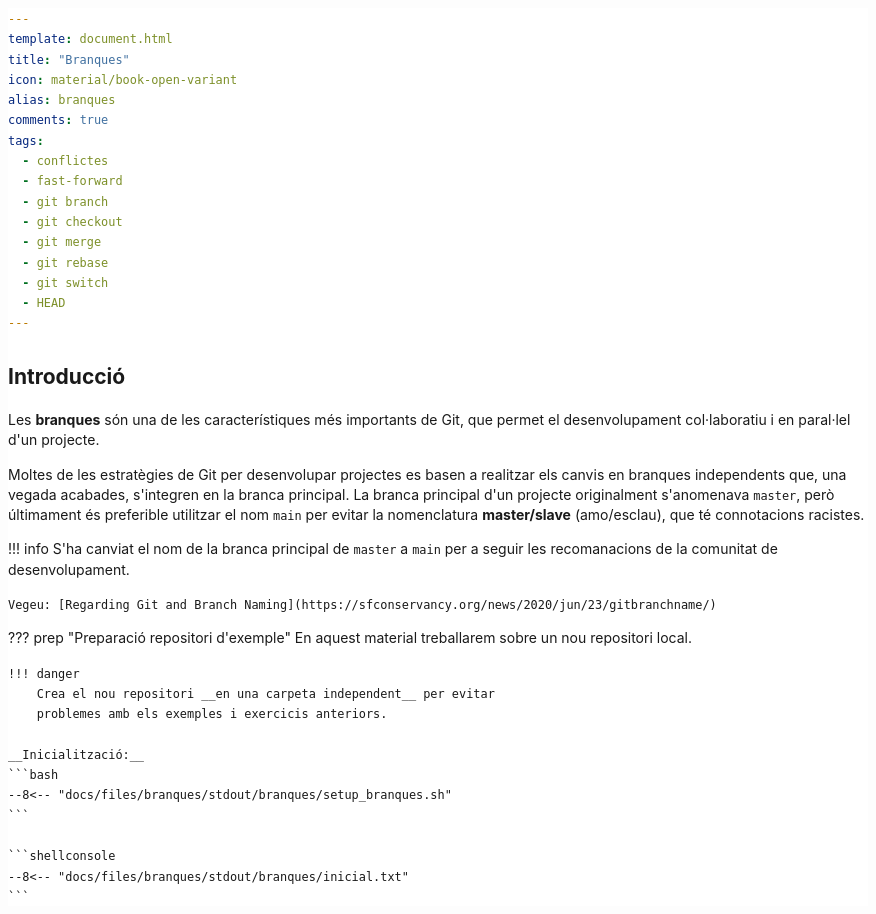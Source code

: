 ```yaml
---
template: document.html
title: "Branques"
icon: material/book-open-variant
alias: branques
comments: true
tags:
  - conflictes
  - fast-forward
  - git branch
  - git checkout
  - git merge
  - git rebase
  - git switch
  - HEAD
---
```


## Introducció
Les __branques__ són una de les característiques més importants de Git,
que permet el desenvolupament col·laboratiu i en paral·lel d'un projecte.

Moltes de les estratègies de Git per desenvolupar projectes
es basen a realitzar els canvis en branques independents que,
una vegada acabades, s'integren en la branca principal.
La branca principal d'un projecte originalment s'anomenava `master`,
però últimament és preferible utilitzar el nom `main`
per evitar la nomenclatura __master/slave__ (amo/esclau),
que té connotacions racistes.

!!! info
    S'ha canviat el nom de la branca principal de `master` a `main` per a seguir les recomanacions de la comunitat de desenvolupament.

    Vegeu: [Regarding Git and Branch Naming](https://sfconservancy.org/news/2020/jun/23/gitbranchname/)


??? prep "Preparació repositori d'exemple"
    En aquest material treballarem sobre un nou repositori local.

    !!! danger
        Crea el nou repositori __en una carpeta independent__ per evitar
        problemes amb els exemples i exercicis anteriors.

    __Inicialització:__
    ```bash
    --8<-- "docs/files/branques/stdout/branques/setup_branques.sh"
    ```

    ```shellconsole
    --8<-- "docs/files/branques/stdout/branques/inicial.txt"
    ```
